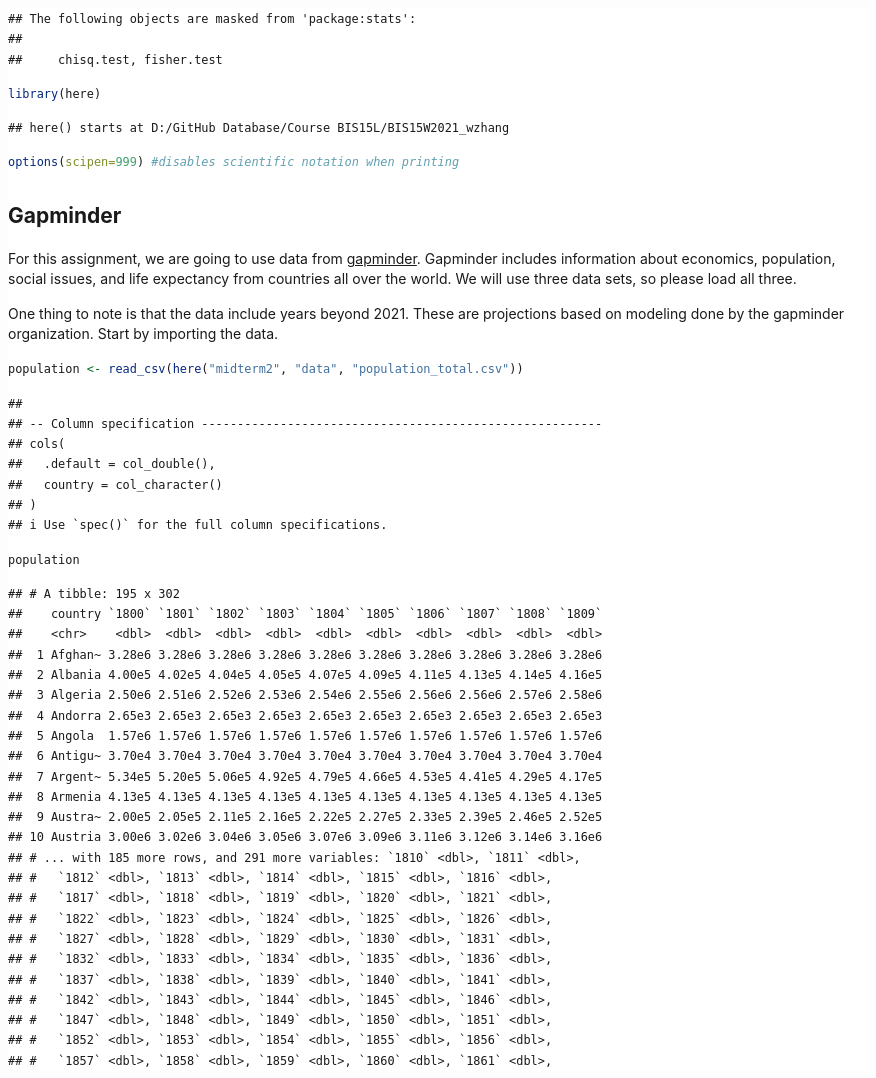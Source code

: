 ```
## The following objects are masked from 'package:stats':
## 
##     chisq.test, fisher.test
```

```r
library(here)
```

```
## here() starts at D:/GitHub Database/Course BIS15L/BIS15W2021_wzhang
```

```r
options(scipen=999) #disables scientific notation when printing
```

## Gapminder
For this assignment, we are going to use data from  [gapminder](https://www.gapminder.org/). Gapminder includes information about economics, population, social issues, and life expectancy from countries all over the world. We will use three data sets, so please load all three.  

One thing to note is that the data include years beyond 2021. These are projections based on modeling done by the gapminder organization. Start by importing the data.

```r
population <- read_csv(here("midterm2", "data", "population_total.csv"))
```

```
## 
## -- Column specification --------------------------------------------------------
## cols(
##   .default = col_double(),
##   country = col_character()
## )
## i Use `spec()` for the full column specifications.
```

```r
population
```

```
## # A tibble: 195 x 302
##    country `1800` `1801` `1802` `1803` `1804` `1805` `1806` `1807` `1808` `1809`
##    <chr>    <dbl>  <dbl>  <dbl>  <dbl>  <dbl>  <dbl>  <dbl>  <dbl>  <dbl>  <dbl>
##  1 Afghan~ 3.28e6 3.28e6 3.28e6 3.28e6 3.28e6 3.28e6 3.28e6 3.28e6 3.28e6 3.28e6
##  2 Albania 4.00e5 4.02e5 4.04e5 4.05e5 4.07e5 4.09e5 4.11e5 4.13e5 4.14e5 4.16e5
##  3 Algeria 2.50e6 2.51e6 2.52e6 2.53e6 2.54e6 2.55e6 2.56e6 2.56e6 2.57e6 2.58e6
##  4 Andorra 2.65e3 2.65e3 2.65e3 2.65e3 2.65e3 2.65e3 2.65e3 2.65e3 2.65e3 2.65e3
##  5 Angola  1.57e6 1.57e6 1.57e6 1.57e6 1.57e6 1.57e6 1.57e6 1.57e6 1.57e6 1.57e6
##  6 Antigu~ 3.70e4 3.70e4 3.70e4 3.70e4 3.70e4 3.70e4 3.70e4 3.70e4 3.70e4 3.70e4
##  7 Argent~ 5.34e5 5.20e5 5.06e5 4.92e5 4.79e5 4.66e5 4.53e5 4.41e5 4.29e5 4.17e5
##  8 Armenia 4.13e5 4.13e5 4.13e5 4.13e5 4.13e5 4.13e5 4.13e5 4.13e5 4.13e5 4.13e5
##  9 Austra~ 2.00e5 2.05e5 2.11e5 2.16e5 2.22e5 2.27e5 2.33e5 2.39e5 2.46e5 2.52e5
## 10 Austria 3.00e6 3.02e6 3.04e6 3.05e6 3.07e6 3.09e6 3.11e6 3.12e6 3.14e6 3.16e6
## # ... with 185 more rows, and 291 more variables: `1810` <dbl>, `1811` <dbl>,
## #   `1812` <dbl>, `1813` <dbl>, `1814` <dbl>, `1815` <dbl>, `1816` <dbl>,
## #   `1817` <dbl>, `1818` <dbl>, `1819` <dbl>, `1820` <dbl>, `1821` <dbl>,
## #   `1822` <dbl>, `1823` <dbl>, `1824` <dbl>, `1825` <dbl>, `1826` <dbl>,
## #   `1827` <dbl>, `1828` <dbl>, `1829` <dbl>, `1830` <dbl>, `1831` <dbl>,
## #   `1832` <dbl>, `1833` <dbl>, `1834` <dbl>, `1835` <dbl>, `1836` <dbl>,
## #   `1837` <dbl>, `1838` <dbl>, `1839` <dbl>, `1840` <dbl>, `1841` <dbl>,
## #   `1842` <dbl>, `1843` <dbl>, `1844` <dbl>, `1845` <dbl>, `1846` <dbl>,
## #   `1847` <dbl>, `1848` <dbl>, `1849` <dbl>, `1850` <dbl>, `1851` <dbl>,
## #   `1852` <dbl>, `1853` <dbl>, `1854` <dbl>, `1855` <dbl>, `1856` <dbl>,
## #   `1857` <dbl>, `1858` <dbl>, `1859` <dbl>, `1860` <dbl>, `1861` <dbl>,
```